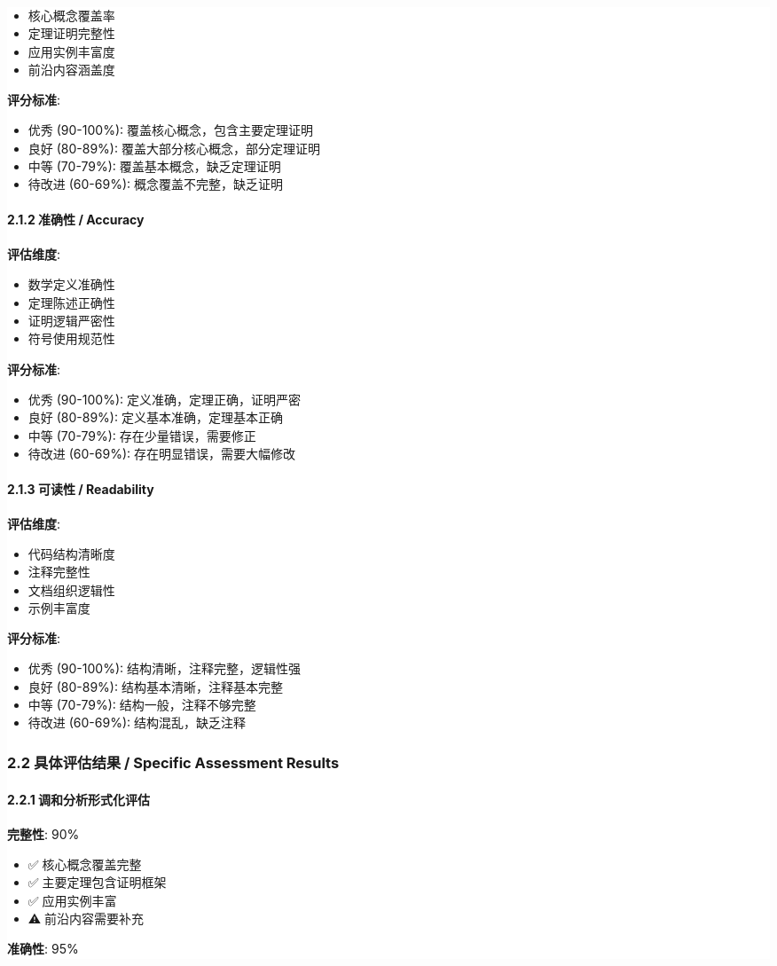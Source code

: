 - 核心概念覆盖率
- 定理证明完整性
- 应用实例丰富度
- 前沿内容涵盖度

**评分标准**:

- 优秀 (90-100%): 覆盖核心概念，包含主要定理证明
- 良好 (80-89%): 覆盖大部分核心概念，部分定理证明
- 中等 (70-79%): 覆盖基本概念，缺乏定理证明
- 待改进 (60-69%): 概念覆盖不完整，缺乏证明

#### 2.1.2 准确性 / Accuracy

**评估维度**:

- 数学定义准确性
- 定理陈述正确性
- 证明逻辑严密性
- 符号使用规范性

**评分标准**:

- 优秀 (90-100%): 定义准确，定理正确，证明严密
- 良好 (80-89%): 定义基本准确，定理基本正确
- 中等 (70-79%): 存在少量错误，需要修正
- 待改进 (60-69%): 存在明显错误，需要大幅修改

#### 2.1.3 可读性 / Readability

**评估维度**:

- 代码结构清晰度
- 注释完整性
- 文档组织逻辑性
- 示例丰富度

**评分标准**:

- 优秀 (90-100%): 结构清晰，注释完整，逻辑性强
- 良好 (80-89%): 结构基本清晰，注释基本完整
- 中等 (70-79%): 结构一般，注释不够完整
- 待改进 (60-69%): 结构混乱，缺乏注释

### 2.2 具体评估结果 / Specific Assessment Results

#### 2.2.1 调和分析形式化评估

**完整性**: 90%

- ✅ 核心概念覆盖完整
- ✅ 主要定理包含证明框架
- ✅ 应用实例丰富
- ⚠️ 前沿内容需要补充

**准确性**: 95%
